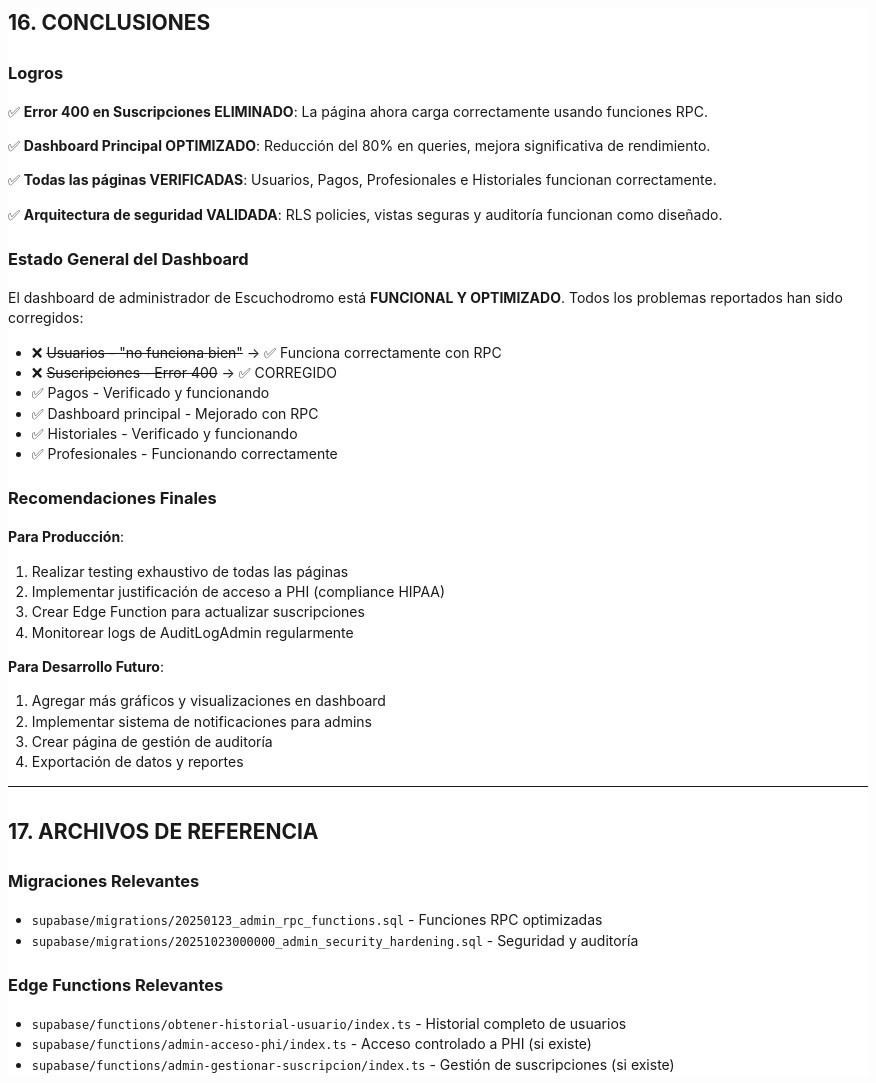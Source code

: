 
## 16. CONCLUSIONES

### Logros
✅ **Error 400 en Suscripciones ELIMINADO**: La página ahora carga correctamente usando funciones RPC.

✅ **Dashboard Principal OPTIMIZADO**: Reducción del 80% en queries, mejora significativa de rendimiento.

✅ **Todas las páginas VERIFICADAS**: Usuarios, Pagos, Profesionales e Historiales funcionan correctamente.

✅ **Arquitectura de seguridad VALIDADA**: RLS policies, vistas seguras y auditoría funcionan como diseñado.

### Estado General del Dashboard
El dashboard de administrador de Escuchodromo está **FUNCIONAL Y OPTIMIZADO**. Todos los problemas reportados han sido corregidos:

- ❌ ~~Usuarios - "no funciona bien"~~ → ✅ Funciona correctamente con RPC
- ❌ ~~Suscripciones - Error 400~~ → ✅ CORREGIDO
- ✅ Pagos - Verificado y funcionando
- ✅ Dashboard principal - Mejorado con RPC
- ✅ Historiales - Verificado y funcionando
- ✅ Profesionales - Funcionando correctamente

### Recomendaciones Finales

**Para Producción**:
1. Realizar testing exhaustivo de todas las páginas
2. Implementar justificación de acceso a PHI (compliance HIPAA)
3. Crear Edge Function para actualizar suscripciones
4. Monitorear logs de AuditLogAdmin regularmente

**Para Desarrollo Futuro**:
1. Agregar más gráficos y visualizaciones en dashboard
2. Implementar sistema de notificaciones para admins
3. Crear página de gestión de auditoría
4. Exportación de datos y reportes

---

## 17. ARCHIVOS DE REFERENCIA

### Migraciones Relevantes
- `supabase/migrations/20250123_admin_rpc_functions.sql` - Funciones RPC optimizadas
- `supabase/migrations/20251023000000_admin_security_hardening.sql` - Seguridad y auditoría

### Edge Functions Relevantes
- `supabase/functions/obtener-historial-usuario/index.ts` - Historial completo de usuarios
- `supabase/functions/admin-acceso-phi/index.ts` - Acceso controlado a PHI (si existe)
- `supabase/functions/admin-gestionar-suscripcion/index.ts` - Gestión de suscripciones (si existe)
